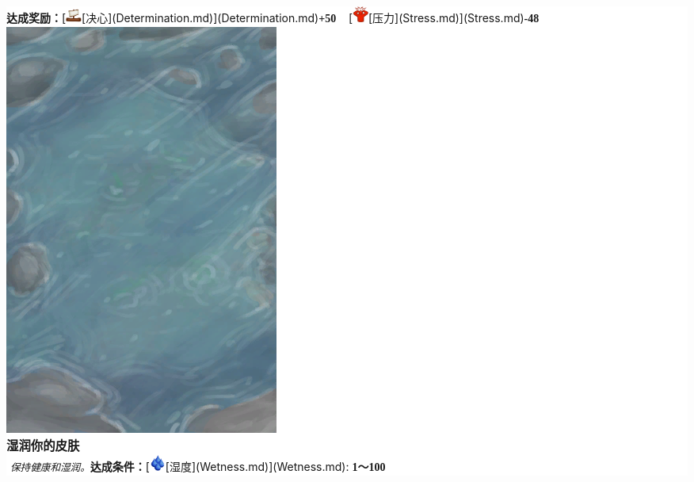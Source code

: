 </td></tr><tr style=""><td ><b>达成奖励：</b>[<div style="width:20px;display:inline-block;text-align:center"><img decoding="async" src="../wiki/Sprite/Distance.png" href="a.md" style="max-width:20px;max-height:20px;"></div>[决心](Determination.md)](Determination.md)<span style="font-family:ui-monospace"><b>+50</b></span>&nbsp;&nbsp;&nbsp;&nbsp;[<div style="width:20px;display:inline-block;text-align:center"><img decoding="async" src="../wiki/Sprite/Stress.png" href="a.md" style="max-width:20px;max-height:20px;"></div>[压力](Stress.md)](Stress.md)<span style="font-family:ui-monospace"><b>-48</b></span></td></tr><tr style="border-bottom:2px solid #CCC;height:1px;"></tr><tr><td rowSpan=3 style="width:50px;max-height:100px;text-align:center;vertical-align:top"><img style="max-width:80%;" src="../wiki/Sprite/TidePoolFlooded.png"/></td><td colspan=2 ><div style="font-size:1.1em;width:100%"><b>湿润你的皮肤</b></div><span style="font-size:0.9em;padding-top:-15px;margin-left:5px"><i>保持健康和湿润。</i></span></td></tr><tr style=""><td><b>达成条件：</b>[<div style="width:20px;display:inline-block;text-align:center"><img decoding="async" src="../wiki/Sprite/Wetness.png" href="a.md" style="max-width:20px;max-height:20px;"></div>[湿度](Wetness.md)](Wetness.md): <span style="font-family:ui-monospace"><b>1～100</b></span>